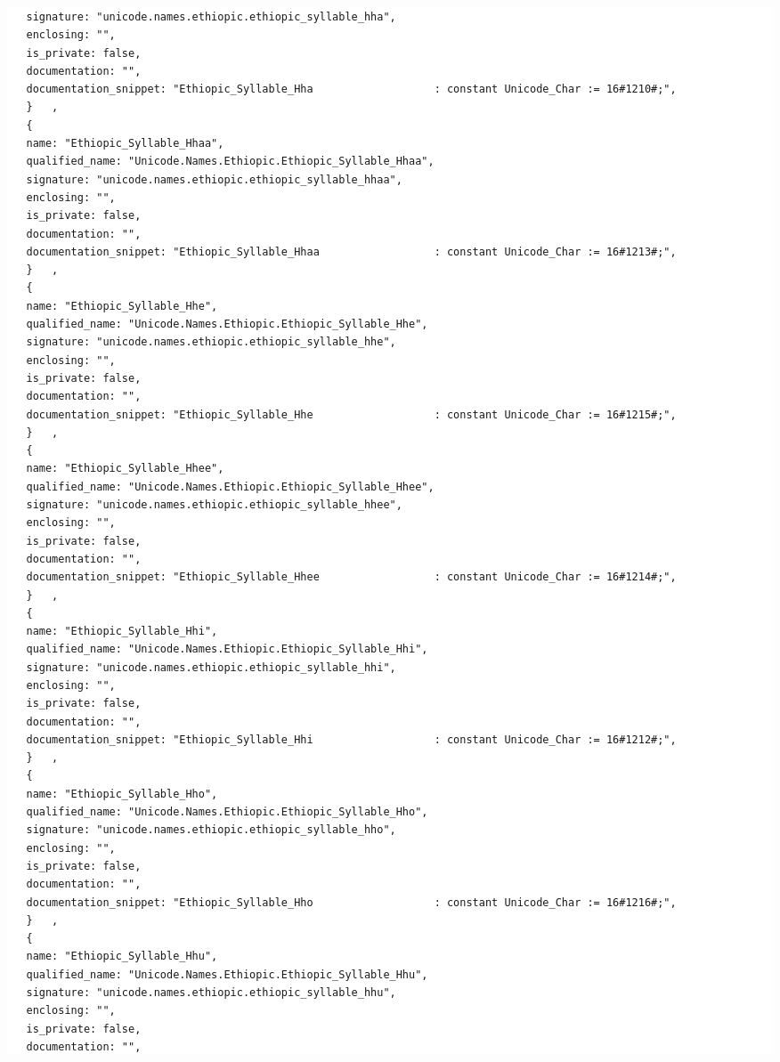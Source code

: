        signature: "unicode.names.ethiopic.ethiopic_syllable_hha",
       enclosing: "",
       is_private: false,
       documentation: "",
       documentation_snippet: "Ethiopic_Syllable_Hha                   : constant Unicode_Char := 16#1210#;",
       }   ,
       {
       name: "Ethiopic_Syllable_Hhaa",
       qualified_name: "Unicode.Names.Ethiopic.Ethiopic_Syllable_Hhaa",
       signature: "unicode.names.ethiopic.ethiopic_syllable_hhaa",
       enclosing: "",
       is_private: false,
       documentation: "",
       documentation_snippet: "Ethiopic_Syllable_Hhaa                  : constant Unicode_Char := 16#1213#;",
       }   ,
       {
       name: "Ethiopic_Syllable_Hhe",
       qualified_name: "Unicode.Names.Ethiopic.Ethiopic_Syllable_Hhe",
       signature: "unicode.names.ethiopic.ethiopic_syllable_hhe",
       enclosing: "",
       is_private: false,
       documentation: "",
       documentation_snippet: "Ethiopic_Syllable_Hhe                   : constant Unicode_Char := 16#1215#;",
       }   ,
       {
       name: "Ethiopic_Syllable_Hhee",
       qualified_name: "Unicode.Names.Ethiopic.Ethiopic_Syllable_Hhee",
       signature: "unicode.names.ethiopic.ethiopic_syllable_hhee",
       enclosing: "",
       is_private: false,
       documentation: "",
       documentation_snippet: "Ethiopic_Syllable_Hhee                  : constant Unicode_Char := 16#1214#;",
       }   ,
       {
       name: "Ethiopic_Syllable_Hhi",
       qualified_name: "Unicode.Names.Ethiopic.Ethiopic_Syllable_Hhi",
       signature: "unicode.names.ethiopic.ethiopic_syllable_hhi",
       enclosing: "",
       is_private: false,
       documentation: "",
       documentation_snippet: "Ethiopic_Syllable_Hhi                   : constant Unicode_Char := 16#1212#;",
       }   ,
       {
       name: "Ethiopic_Syllable_Hho",
       qualified_name: "Unicode.Names.Ethiopic.Ethiopic_Syllable_Hho",
       signature: "unicode.names.ethiopic.ethiopic_syllable_hho",
       enclosing: "",
       is_private: false,
       documentation: "",
       documentation_snippet: "Ethiopic_Syllable_Hho                   : constant Unicode_Char := 16#1216#;",
       }   ,
       {
       name: "Ethiopic_Syllable_Hhu",
       qualified_name: "Unicode.Names.Ethiopic.Ethiopic_Syllable_Hhu",
       signature: "unicode.names.ethiopic.ethiopic_syllable_hhu",
       enclosing: "",
       is_private: false,
       documentation: "",